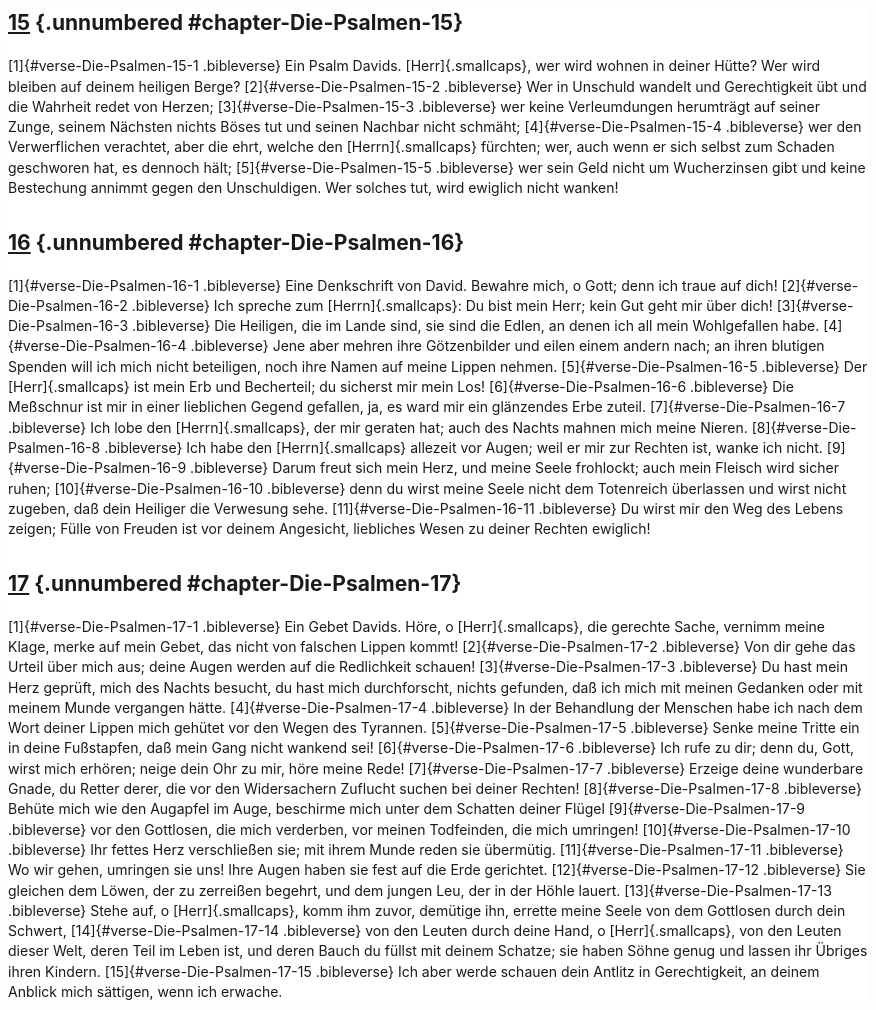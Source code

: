 ## [15](#book-Die-Psalmen) {.unnumbered #chapter-Die-Psalmen-15} 
[1]{#verse-Die-Psalmen-15-1 .bibleverse} Ein Psalm Davids. [Herr]{.smallcaps}, wer wird wohnen in deiner Hütte? Wer wird bleiben auf deinem heiligen Berge? [2]{#verse-Die-Psalmen-15-2 .bibleverse} Wer in Unschuld wandelt und Gerechtigkeit übt und die Wahrheit redet von Herzen; [3]{#verse-Die-Psalmen-15-3 .bibleverse} wer keine Verleumdungen herumträgt auf seiner Zunge, seinem Nächsten nichts Böses tut und seinen Nachbar nicht schmäht; [4]{#verse-Die-Psalmen-15-4 .bibleverse} wer den Verwerflichen verachtet, aber die ehrt, welche den [Herrn]{.smallcaps} fürchten; wer, auch wenn er sich selbst zum Schaden geschworen hat, es dennoch hält; [5]{#verse-Die-Psalmen-15-5 .bibleverse} wer sein Geld nicht um Wucherzinsen gibt und keine Bestechung annimmt gegen den Unschuldigen. Wer solches tut, wird ewiglich nicht wanken! 

## [16](#book-Die-Psalmen) {.unnumbered #chapter-Die-Psalmen-16} 
[1]{#verse-Die-Psalmen-16-1 .bibleverse} Eine Denkschrift von David. Bewahre mich, o Gott; denn ich traue auf dich! [2]{#verse-Die-Psalmen-16-2 .bibleverse} Ich spreche zum [Herrn]{.smallcaps}: Du bist mein Herr; kein Gut geht mir über dich! [3]{#verse-Die-Psalmen-16-3 .bibleverse} Die Heiligen, die im Lande sind, sie sind die Edlen, an denen ich all mein Wohlgefallen habe. [4]{#verse-Die-Psalmen-16-4 .bibleverse} Jene aber mehren ihre Götzenbilder und eilen einem andern nach; an ihren blutigen Spenden will ich mich nicht beteiligen, noch ihre Namen auf meine Lippen nehmen. [5]{#verse-Die-Psalmen-16-5 .bibleverse} Der [Herr]{.smallcaps} ist mein Erb und Becherteil; du sicherst mir mein Los! [6]{#verse-Die-Psalmen-16-6 .bibleverse} Die Meßschnur ist mir in einer lieblichen Gegend gefallen, ja, es ward mir ein glänzendes Erbe zuteil. [7]{#verse-Die-Psalmen-16-7 .bibleverse} Ich lobe den [Herrn]{.smallcaps}, der mir geraten hat; auch des Nachts mahnen mich meine Nieren. [8]{#verse-Die-Psalmen-16-8 .bibleverse} Ich habe den [Herrn]{.smallcaps} allezeit vor Augen; weil er mir zur Rechten ist, wanke ich nicht. [9]{#verse-Die-Psalmen-16-9 .bibleverse} Darum freut sich mein Herz, und meine Seele frohlockt; auch mein Fleisch wird sicher ruhen; [10]{#verse-Die-Psalmen-16-10 .bibleverse} denn du wirst meine Seele nicht dem Totenreich überlassen und wirst nicht zugeben, daß dein Heiliger die Verwesung sehe. [11]{#verse-Die-Psalmen-16-11 .bibleverse} Du wirst mir den Weg des Lebens zeigen; Fülle von Freuden ist vor deinem Angesicht, liebliches Wesen zu deiner Rechten ewiglich! 

## [17](#book-Die-Psalmen) {.unnumbered #chapter-Die-Psalmen-17} 
[1]{#verse-Die-Psalmen-17-1 .bibleverse} Ein Gebet Davids. Höre, o [Herr]{.smallcaps}, die gerechte Sache, vernimm meine Klage, merke auf mein Gebet, das nicht von falschen Lippen kommt! [2]{#verse-Die-Psalmen-17-2 .bibleverse} Von dir gehe das Urteil über mich aus; deine Augen werden auf die Redlichkeit schauen! [3]{#verse-Die-Psalmen-17-3 .bibleverse} Du hast mein Herz geprüft, mich des Nachts besucht, du hast mich durchforscht, nichts gefunden, daß ich mich mit meinen Gedanken oder mit meinem Munde vergangen hätte. [4]{#verse-Die-Psalmen-17-4 .bibleverse} In der Behandlung der Menschen habe ich nach dem Wort deiner Lippen mich gehütet vor den Wegen des Tyrannen. [5]{#verse-Die-Psalmen-17-5 .bibleverse} Senke meine Tritte ein in deine Fußstapfen, daß mein Gang nicht wankend sei! [6]{#verse-Die-Psalmen-17-6 .bibleverse} Ich rufe zu dir; denn du, Gott, wirst mich erhören; neige dein Ohr zu mir, höre meine Rede! [7]{#verse-Die-Psalmen-17-7 .bibleverse} Erzeige deine wunderbare Gnade, du Retter derer, die vor den Widersachern Zuflucht suchen bei deiner Rechten! [8]{#verse-Die-Psalmen-17-8 .bibleverse} Behüte mich wie den Augapfel im Auge, beschirme mich unter dem Schatten deiner Flügel [9]{#verse-Die-Psalmen-17-9 .bibleverse} vor den Gottlosen, die mich verderben, vor meinen Todfeinden, die mich umringen! [10]{#verse-Die-Psalmen-17-10 .bibleverse} Ihr fettes Herz verschließen sie; mit ihrem Munde reden sie übermütig. [11]{#verse-Die-Psalmen-17-11 .bibleverse} Wo wir gehen, umringen sie uns! Ihre Augen haben sie fest auf die Erde gerichtet. [12]{#verse-Die-Psalmen-17-12 .bibleverse} Sie gleichen dem Löwen, der zu zerreißen begehrt, und dem jungen Leu, der in der Höhle lauert. [13]{#verse-Die-Psalmen-17-13 .bibleverse} Stehe auf, o [Herr]{.smallcaps}, komm ihm zuvor, demütige ihn, errette meine Seele von dem Gottlosen durch dein Schwert, [14]{#verse-Die-Psalmen-17-14 .bibleverse} von den Leuten durch deine Hand, o [Herr]{.smallcaps}, von den Leuten dieser Welt, deren Teil im Leben ist, und deren Bauch du füllst mit deinem Schatze; sie haben Söhne genug und lassen ihr Übriges ihren Kindern. [15]{#verse-Die-Psalmen-17-15 .bibleverse} Ich aber werde schauen dein Antlitz in Gerechtigkeit, an deinem Anblick mich sättigen, wenn ich erwache. 
